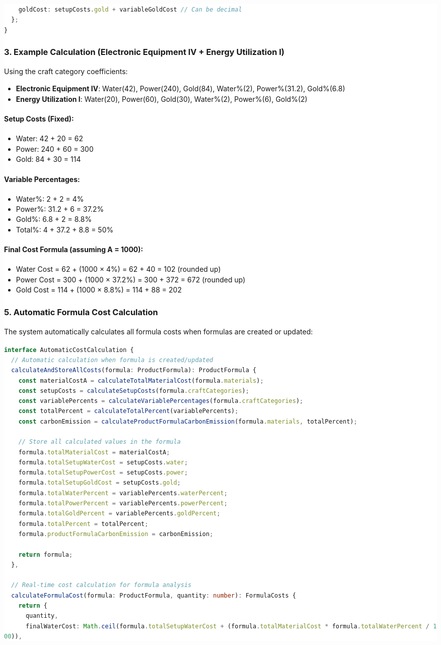```typescript
    goldCost: setupCosts.gold + variableGoldCost // Can be decimal
  };
}
```

### 3. Example Calculation (Electronic Equipment IV + Energy Utilization I)

Using the craft category coefficients:
- **Electronic Equipment IV**: Water(42), Power(240), Gold(84), Water%(2), Power%(31.2), Gold%(6.8)
- **Energy Utilization I**: Water(20), Power(60), Gold(30), Water%(2), Power%(6), Gold%(2)

#### Setup Costs (Fixed):
- Water: 42 + 20 = 62
- Power: 240 + 60 = 300
- Gold: 84 + 30 = 114

#### Variable Percentages:
- Water%: 2 + 2 = 4%
- Power%: 31.2 + 6 = 37.2%
- Gold%: 6.8 + 2 = 8.8%
- Total%: 4 + 37.2 + 8.8 = 50%

#### Final Cost Formula (assuming A = 1000):
- Water Cost = 62 + (1000 × 4%) = 62 + 40 = 102 (rounded up)
- Power Cost = 300 + (1000 × 37.2%) = 300 + 372 = 672 (rounded up)
- Gold Cost = 114 + (1000 × 8.8%) = 114 + 88 = 202





### 5. Automatic Formula Cost Calculation

The system automatically calculates all formula costs when formulas are created or updated:

```typescript
interface AutomaticCostCalculation {
  // Automatic calculation when formula is created/updated
  calculateAndStoreAllCosts(formula: ProductFormula): ProductFormula {
    const materialCostA = calculateTotalMaterialCost(formula.materials);
    const setupCosts = calculateSetupCosts(formula.craftCategories);
    const variablePercents = calculateVariablePercentages(formula.craftCategories);
    const totalPercent = calculateTotalPercent(variablePercents);
    const carbonEmission = calculateProductFormulaCarbonEmission(formula.materials, totalPercent);
    
    // Store all calculated values in the formula
    formula.totalMaterialCost = materialCostA;
    formula.totalSetupWaterCost = setupCosts.water;
    formula.totalSetupPowerCost = setupCosts.power;
    formula.totalSetupGoldCost = setupCosts.gold;
    formula.totalWaterPercent = variablePercents.waterPercent;
    formula.totalPowerPercent = variablePercents.powerPercent;
    formula.totalGoldPercent = variablePercents.goldPercent;
    formula.totalPercent = totalPercent;
    formula.productFormulaCarbonEmission = carbonEmission;
    
    return formula;
  },
  
  // Real-time cost calculation for formula analysis
  calculateFormulaCost(formula: ProductFormula, quantity: number): FormulaCosts {
    return {
      quantity,
      finalWaterCost: Math.ceil(formula.totalSetupWaterCost + (formula.totalMaterialCost * formula.totalWaterPercent / 100)),
```